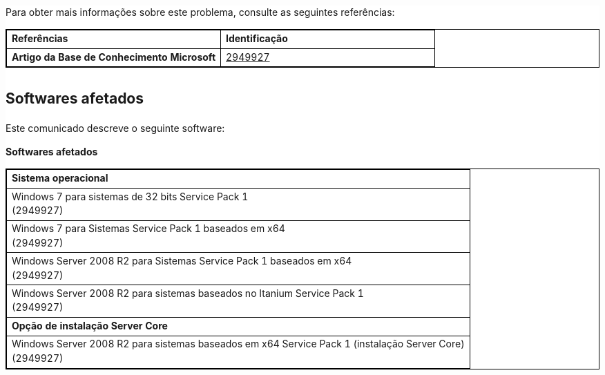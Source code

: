 Para obter mais informações sobre este problema, consulte as seguintes referências:

 
<p> </p>
<table style="border:1px solid black;">
<colgroup>
<col width="50%" />
<col width="50%" />
</colgroup>
<tbody>
<tr class="odd">
<td style="border:1px solid black;"><strong>Referências</strong></td>
<td style="border:1px solid black;"><strong>Identificação</strong></td>
</tr>
<tr class="even">
<td style="border:1px solid black;"><strong>Artigo da Base de Conhecimento Microsoft</strong></td>
<td style="border:1px solid black;"><a href="https://support.microsoft.com/kb/2949927">2949927</a> </td>
</tr>
</tbody>
</table>
  
Softwares afetados  
------------------
  
<span id="sectionToggle1"></span>
Este comunicado descreve o seguinte software:
  
**Softwares afetados**

 
<p> </p>
<table style="border:1px solid black;">
<colgroup>
<col width="100%" />
</colgroup>
<tbody>
<tr class="odd">
<td style="border:1px solid black;"><strong>Sistema operacional</strong></td>
</tr>
<tr class="even">
<td style="border:1px solid black;">Windows 7 para sistemas de 32 bits Service Pack 1<br />
(2949927)</td>
</tr>
<tr class="odd">
<td style="border:1px solid black;">Windows 7 para Sistemas Service Pack 1 baseados em x64<br />
(2949927)</td>
</tr>
<tr class="even">
<td style="border:1px solid black;">Windows Server 2008 R2 para Sistemas Service Pack 1 baseados em x64<br />
(2949927)</td>
</tr>
<tr class="odd">
<td style="border:1px solid black;">Windows Server 2008 R2 para sistemas baseados no Itanium Service Pack 1<br />
(2949927)</td>
</tr>
<tr class="even">
<td style="border:1px solid black;"><strong>Opção de instalação Server Core</strong></td>
</tr>
<tr class="odd">
<td style="border:1px solid black;">Windows Server 2008 R2 para sistemas baseados em x64 Service Pack 1 (instalação Server Core)<br />
(2949927)</td>
</tr>